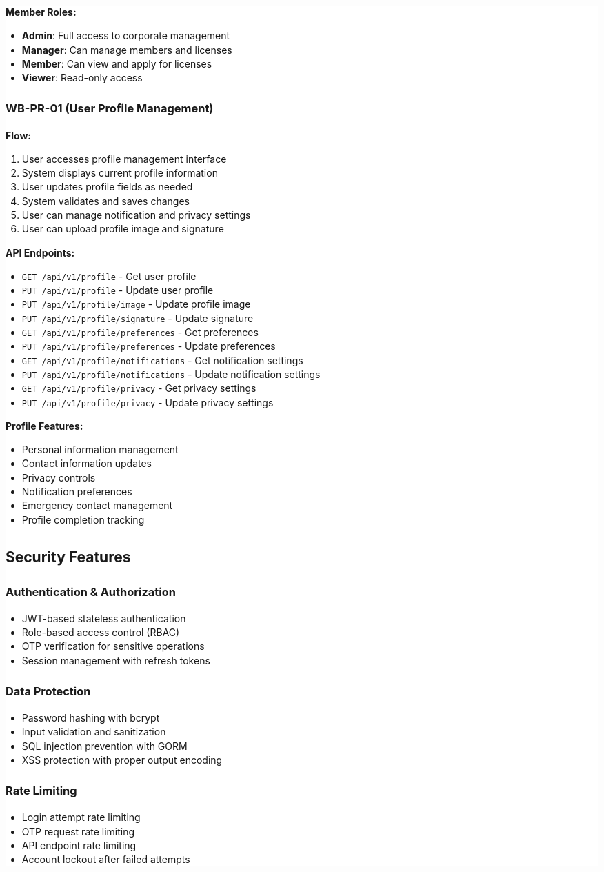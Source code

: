 **Member Roles:**
- **Admin**: Full access to corporate management
- **Manager**: Can manage members and licenses
- **Member**: Can view and apply for licenses
- **Viewer**: Read-only access

### WB-PR-01 (User Profile Management)

**Flow:**
1. User accesses profile management interface
2. System displays current profile information
3. User updates profile fields as needed
4. System validates and saves changes
5. User can manage notification and privacy settings
6. User can upload profile image and signature

**API Endpoints:**
- `GET /api/v1/profile` - Get user profile
- `PUT /api/v1/profile` - Update user profile
- `PUT /api/v1/profile/image` - Update profile image
- `PUT /api/v1/profile/signature` - Update signature
- `GET /api/v1/profile/preferences` - Get preferences
- `PUT /api/v1/profile/preferences` - Update preferences
- `GET /api/v1/profile/notifications` - Get notification settings
- `PUT /api/v1/profile/notifications` - Update notification settings
- `GET /api/v1/profile/privacy` - Get privacy settings
- `PUT /api/v1/profile/privacy` - Update privacy settings

**Profile Features:**
- Personal information management
- Contact information updates
- Privacy controls
- Notification preferences
- Emergency contact management
- Profile completion tracking

## Security Features

### Authentication & Authorization
- JWT-based stateless authentication
- Role-based access control (RBAC)
- OTP verification for sensitive operations
- Session management with refresh tokens

### Data Protection
- Password hashing with bcrypt
- Input validation and sanitization
- SQL injection prevention with GORM
- XSS protection with proper output encoding

### Rate Limiting
- Login attempt rate limiting
- OTP request rate limiting
- API endpoint rate limiting
- Account lockout after failed attempts

